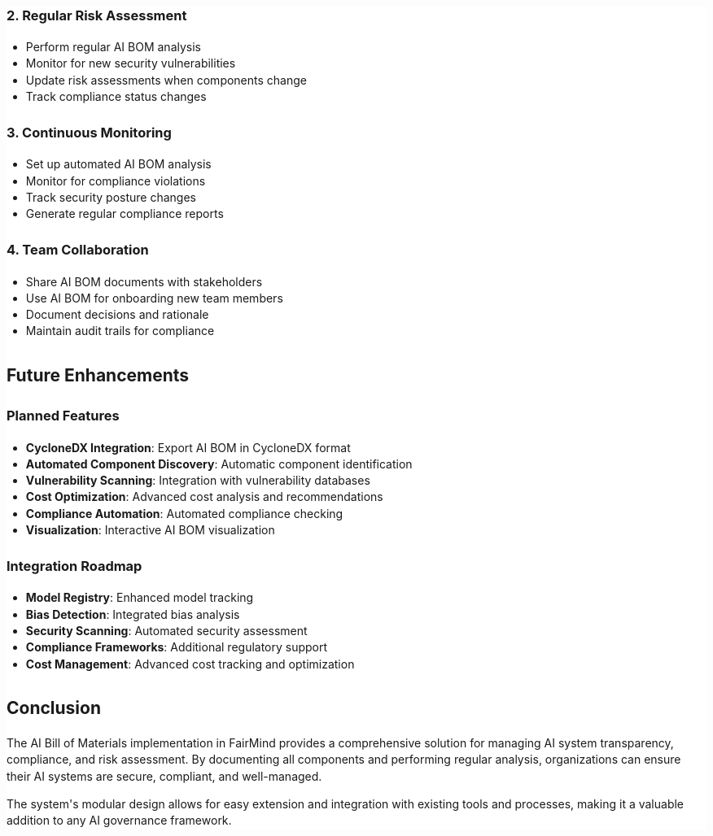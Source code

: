 ### 2. **Regular Risk Assessment**
- Perform regular AI BOM analysis
- Monitor for new security vulnerabilities
- Update risk assessments when components change
- Track compliance status changes

### 3. **Continuous Monitoring**
- Set up automated AI BOM analysis
- Monitor for compliance violations
- Track security posture changes
- Generate regular compliance reports

### 4. **Team Collaboration**
- Share AI BOM documents with stakeholders
- Use AI BOM for onboarding new team members
- Document decisions and rationale
- Maintain audit trails for compliance

## Future Enhancements

### Planned Features
- **CycloneDX Integration**: Export AI BOM in CycloneDX format
- **Automated Component Discovery**: Automatic component identification
- **Vulnerability Scanning**: Integration with vulnerability databases
- **Cost Optimization**: Advanced cost analysis and recommendations
- **Compliance Automation**: Automated compliance checking
- **Visualization**: Interactive AI BOM visualization

### Integration Roadmap
- **Model Registry**: Enhanced model tracking
- **Bias Detection**: Integrated bias analysis
- **Security Scanning**: Automated security assessment
- **Compliance Frameworks**: Additional regulatory support
- **Cost Management**: Advanced cost tracking and optimization

## Conclusion

The AI Bill of Materials implementation in FairMind provides a comprehensive solution for managing AI system transparency, compliance, and risk assessment. By documenting all components and performing regular analysis, organizations can ensure their AI systems are secure, compliant, and well-managed.

The system's modular design allows for easy extension and integration with existing tools and processes, making it a valuable addition to any AI governance framework.
